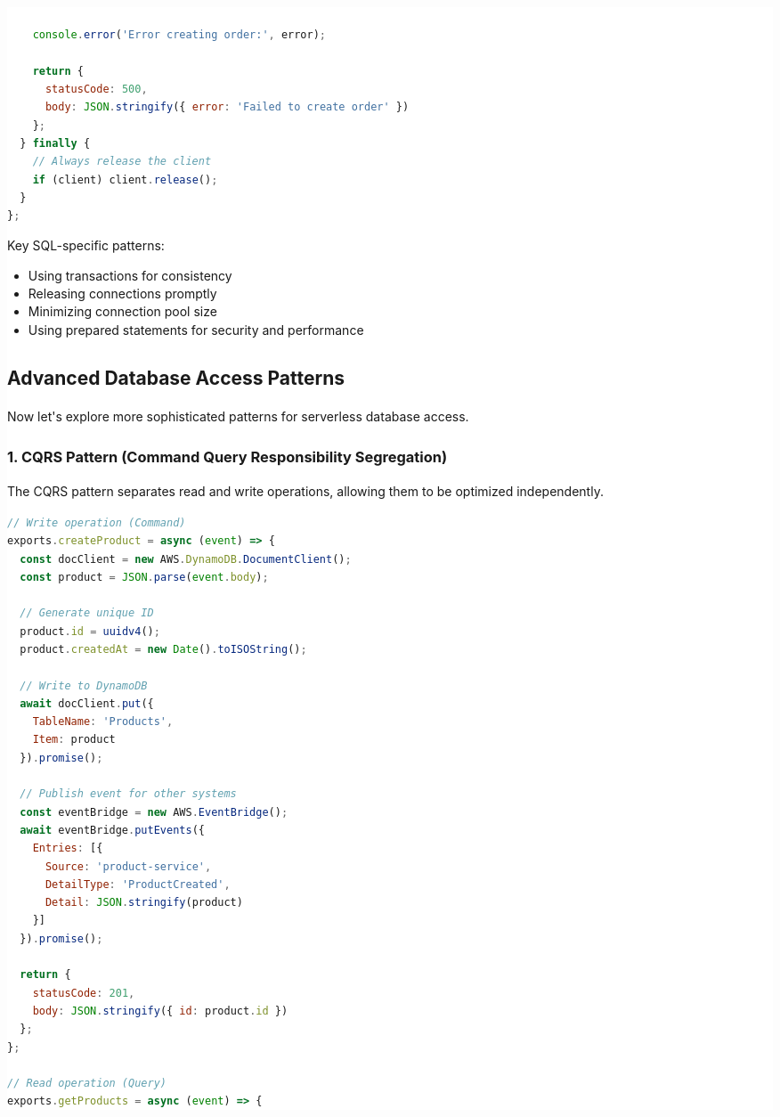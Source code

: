 ```javascript
  
    console.error('Error creating order:', error);
  
    return {
      statusCode: 500,
      body: JSON.stringify({ error: 'Failed to create order' })
    };
  } finally {
    // Always release the client
    if (client) client.release();
  }
};
```

Key SQL-specific patterns:

* Using transactions for consistency
* Releasing connections promptly
* Minimizing connection pool size
* Using prepared statements for security and performance

## Advanced Database Access Patterns

Now let's explore more sophisticated patterns for serverless database access.

### 1. CQRS Pattern (Command Query Responsibility Segregation)

The CQRS pattern separates read and write operations, allowing them to be optimized independently.

```javascript
// Write operation (Command)
exports.createProduct = async (event) => {
  const docClient = new AWS.DynamoDB.DocumentClient();
  const product = JSON.parse(event.body);
  
  // Generate unique ID
  product.id = uuidv4();
  product.createdAt = new Date().toISOString();
  
  // Write to DynamoDB
  await docClient.put({
    TableName: 'Products',
    Item: product
  }).promise();
  
  // Publish event for other systems
  const eventBridge = new AWS.EventBridge();
  await eventBridge.putEvents({
    Entries: [{
      Source: 'product-service',
      DetailType: 'ProductCreated',
      Detail: JSON.stringify(product)
    }]
  }).promise();
  
  return {
    statusCode: 201,
    body: JSON.stringify({ id: product.id })
  };
};

// Read operation (Query)
exports.getProducts = async (event) => {
```